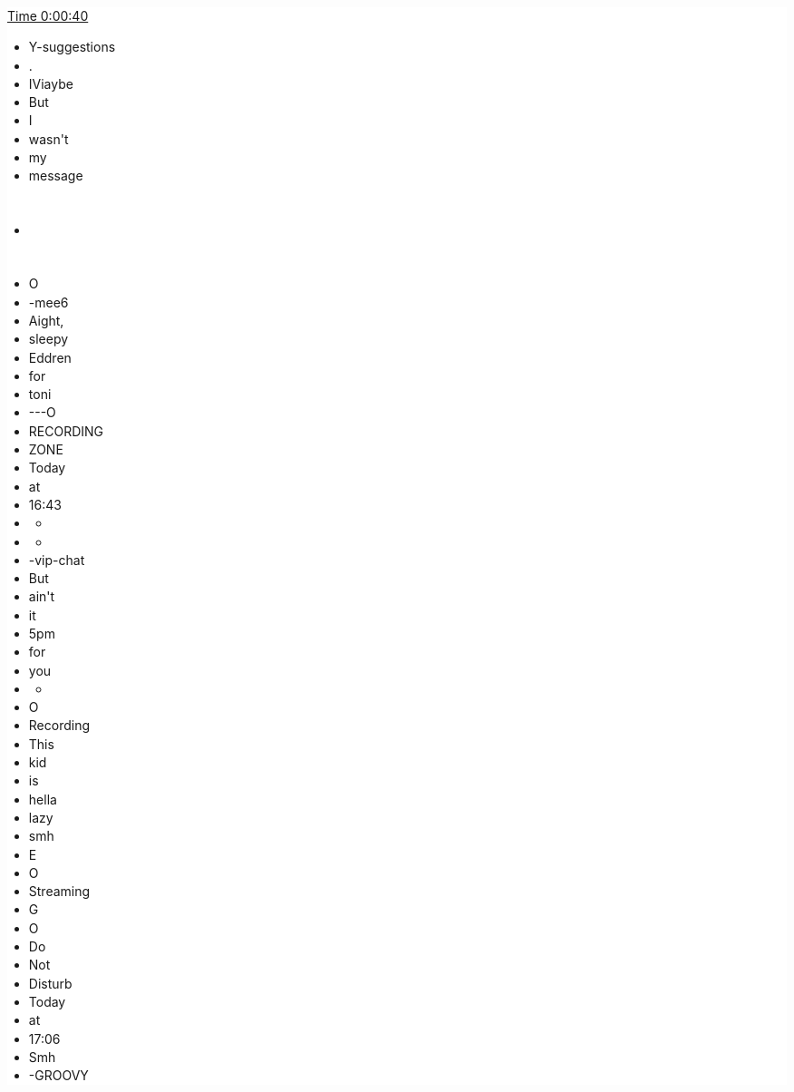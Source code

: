  [Time 0:00:40](https://youtu.be/rxnFe8-JCuI?t=35) 
- Y-suggestions 
- . 
- IViaybe 
- But 
- I 
- wasn't 
- my 
- message 
- # 
- O 
- -mee6 
- Aight, 
- sleepy 
- Eddren 
- for 
- toni 
- ---O 
- RECORDING 
- ZONE 
- Today 
- at 
- 16:43 
- * 
- * 
- -vip-chat 
- But 
- ain't 
- it 
- 5pm 
- for 
- you 
- + 
- O 
- Recording 
- This 
- kid 
- is 
- hella 
- lazy 
- smh 
- E 
- O 
- Streaming 
- G 
- O 
- Do 
- Not 
- Disturb 
- Today 
- at 
- 17:06 
- Smh 
- -GROOVY 
